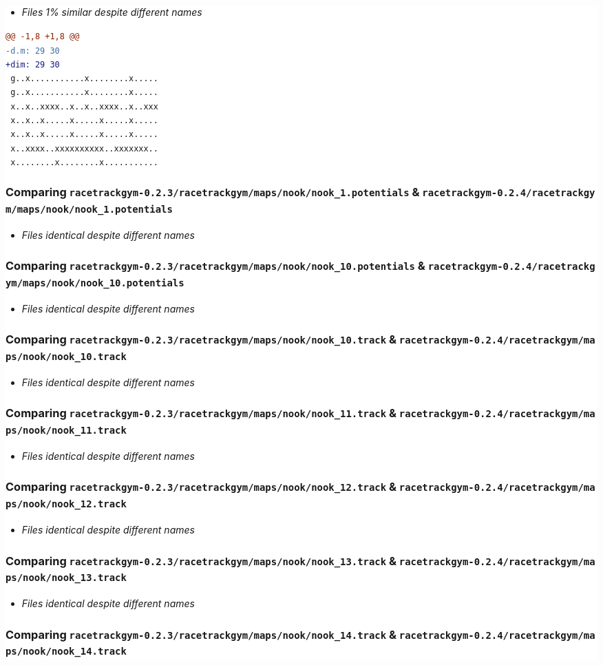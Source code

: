  * *Files 1% similar despite different names*

```diff
@@ -1,8 +1,8 @@
-d.m: 29 30
+dim: 29 30
 g..x...........x........x.....
 g..x...........x........x.....
 x..x..xxxx..x..x..xxxx..x..xxx
 x..x..x.....x.....x.....x.....
 x..x..x.....x.....x.....x.....
 x..xxxx..xxxxxxxxxx..xxxxxxx..
 x........x........x...........
```

### Comparing `racetrackgym-0.2.3/racetrackgym/maps/nook/nook_1.potentials` & `racetrackgym-0.2.4/racetrackgym/maps/nook/nook_1.potentials`

 * *Files identical despite different names*

### Comparing `racetrackgym-0.2.3/racetrackgym/maps/nook/nook_10.potentials` & `racetrackgym-0.2.4/racetrackgym/maps/nook/nook_10.potentials`

 * *Files identical despite different names*

### Comparing `racetrackgym-0.2.3/racetrackgym/maps/nook/nook_10.track` & `racetrackgym-0.2.4/racetrackgym/maps/nook/nook_10.track`

 * *Files identical despite different names*

### Comparing `racetrackgym-0.2.3/racetrackgym/maps/nook/nook_11.track` & `racetrackgym-0.2.4/racetrackgym/maps/nook/nook_11.track`

 * *Files identical despite different names*

### Comparing `racetrackgym-0.2.3/racetrackgym/maps/nook/nook_12.track` & `racetrackgym-0.2.4/racetrackgym/maps/nook/nook_12.track`

 * *Files identical despite different names*

### Comparing `racetrackgym-0.2.3/racetrackgym/maps/nook/nook_13.track` & `racetrackgym-0.2.4/racetrackgym/maps/nook/nook_13.track`

 * *Files identical despite different names*

### Comparing `racetrackgym-0.2.3/racetrackgym/maps/nook/nook_14.track` & `racetrackgym-0.2.4/racetrackgym/maps/nook/nook_14.track`
